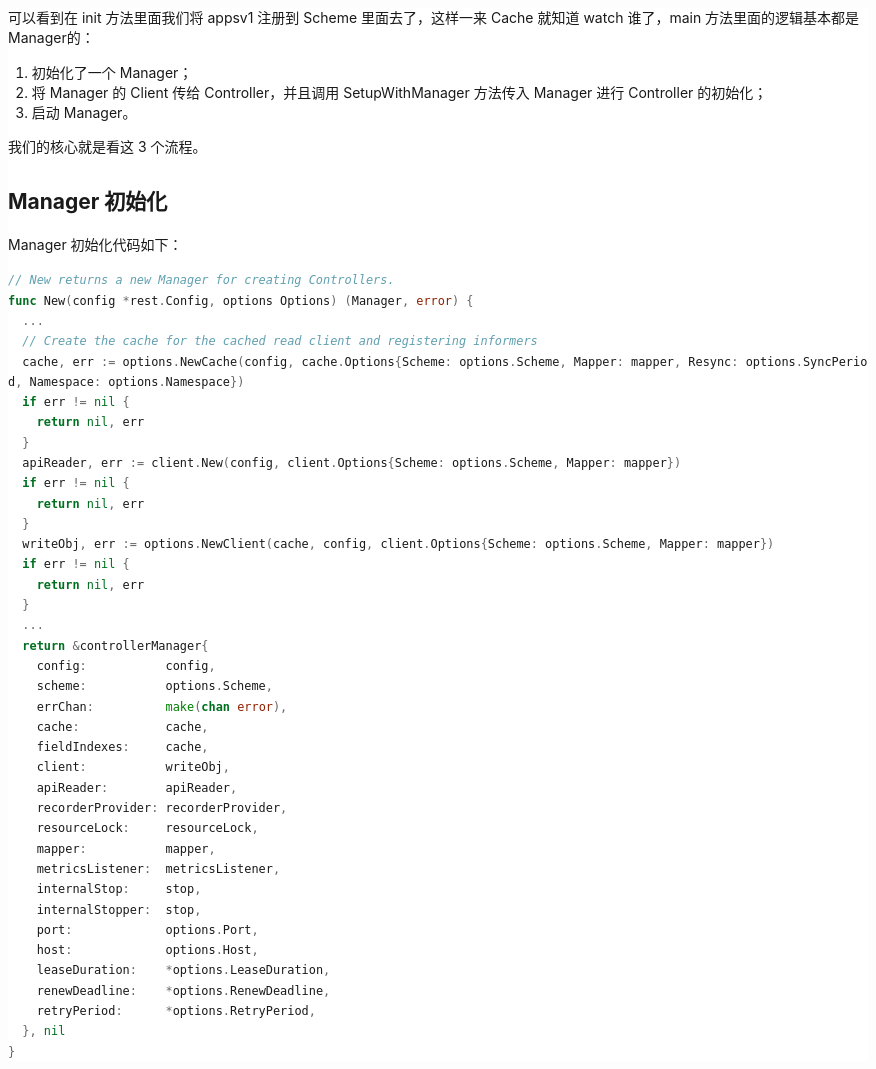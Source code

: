 可以看到在 init 方法里面我们将 appsv1 注册到 Scheme 里面去了，这样一来 Cache 就知道 watch 谁了，main 方法里面的逻辑基本都是 Manager的：

1. 初始化了一个 Manager；
2. 将 Manager 的 Client 传给 Controller，并且调用 SetupWithManager 方法传入 Manager 进行 Controller 的初始化；
3. 启动 Manager。

我们的核心就是看这 3 个流程。

## **Manager 初始化**

Manager 初始化代码如下：

```go
// New returns a new Manager for creating Controllers.
func New(config *rest.Config, options Options) (Manager, error) {
  ...
  // Create the cache for the cached read client and registering informers
  cache, err := options.NewCache(config, cache.Options{Scheme: options.Scheme, Mapper: mapper, Resync: options.SyncPeriod, Namespace: options.Namespace})
  if err != nil {
    return nil, err
  }
  apiReader, err := client.New(config, client.Options{Scheme: options.Scheme, Mapper: mapper})
  if err != nil {
    return nil, err
  }
  writeObj, err := options.NewClient(cache, config, client.Options{Scheme: options.Scheme, Mapper: mapper})
  if err != nil {
    return nil, err
  }
  ...
  return &controllerManager{
    config:           config,
    scheme:           options.Scheme,
    errChan:          make(chan error),
    cache:            cache,
    fieldIndexes:     cache,
    client:           writeObj,
    apiReader:        apiReader,
    recorderProvider: recorderProvider,
    resourceLock:     resourceLock,
    mapper:           mapper,
    metricsListener:  metricsListener,
    internalStop:     stop,
    internalStopper:  stop,
    port:             options.Port,
    host:             options.Host,
    leaseDuration:    *options.LeaseDuration,
    renewDeadline:    *options.RenewDeadline,
    retryPeriod:      *options.RetryPeriod,
  }, nil
}
```

